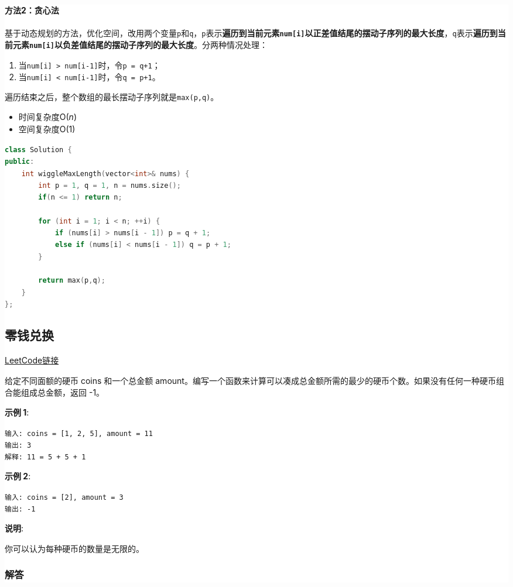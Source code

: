 #### 方法2：贪心法

基于动态规划的方法，优化空间，改用两个变量`p`和`q`，`p`表示**遍历到当前元素`num[i]`以正差值结尾的摆动子序列的最大长度**，`q`表示**遍历到当前元素`num[i]`以负差值结尾的摆动子序列的最大长度**。分两种情况处理：

  1. 当`num[i] > num[i-1]`时，令`p = q+1`；
  2. 当`num[i] < num[i-1]`时，令`q = p+1`。

遍历结束之后，整个数组的最长摆动子序列就是`max(p,q)`。

* 时间复杂度O(*n*)
* 空间复杂度O(1)

```c++
class Solution {
public:
    int wiggleMaxLength(vector<int>& nums) {
        int p = 1, q = 1, n = nums.size();
        if(n <= 1) return n;
        
        for (int i = 1; i < n; ++i) {
            if (nums[i] > nums[i - 1]) p = q + 1;
            else if (nums[i] < nums[i - 1]) q = p + 1;
        }
        
        return max(p,q);
    }
};
```



## 零钱兑换

[LeetCode链接](https://leetcode-cn.com/problems/coin-change)

给定不同面额的硬币 coins 和一个总金额 amount。编写一个函数来计算可以凑成总金额所需的最少的硬币个数。如果没有任何一种硬币组合能组成总金额，返回 -1。

**示例 1**:
```
输入: coins = [1, 2, 5], amount = 11
输出: 3 
解释: 11 = 5 + 5 + 1
```

**示例 2**:
```
输入: coins = [2], amount = 3
输出: -1
```

**说明**:

你可以认为每种硬币的数量是无限的。

### 解答

